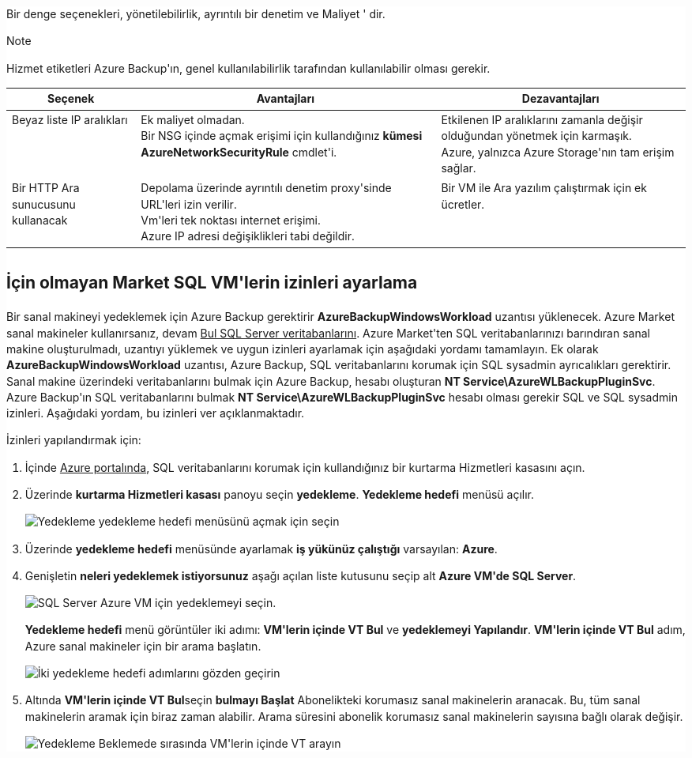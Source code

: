 Bir denge seçenekleri, yönetilebilirlik, ayrıntılı bir denetim ve Maliyet ' dir.

> [!NOTE]
> Hizmet etiketleri Azure Backup'ın, genel kullanılabilirlik tarafından kullanılabilir olması gerekir.
>

| Seçenek | Avantajları | Dezavantajları |
| ------ | ---------- | ------------- |
| Beyaz liste IP aralıkları | Ek maliyet olmadan. <br/> Bir NSG içinde açmak erişimi için kullandığınız **kümesi AzureNetworkSecurityRule** cmdlet'i. | Etkilenen IP aralıklarını zamanla değişir olduğundan yönetmek için karmaşık. <br/>Azure, yalnızca Azure Storage'nın tam erişim sağlar.|
| Bir HTTP Ara sunucusunu kullanacak   | Depolama üzerinde ayrıntılı denetim proxy'sinde URL'leri izin verilir. <br/>Vm'leri tek noktası internet erişimi. <br/> Azure IP adresi değişiklikleri tabi değildir. | Bir VM ile Ara yazılım çalıştırmak için ek ücretler. |

## <a name="set-permissions-for-non-marketplace-sql-vms"></a>İçin olmayan Market SQL VM'lerin izinleri ayarlama

Bir sanal makineyi yedeklemek için Azure Backup gerektirir **AzureBackupWindowsWorkload** uzantısı yüklenecek. Azure Market sanal makineler kullanırsanız, devam [Bul SQL Server veritabanlarını](backup-azure-sql-database.md#discover-sql-server-databases). Azure Market'ten SQL veritabanlarınızı barındıran sanal makine oluşturulmadı, uzantıyı yüklemek ve uygun izinleri ayarlamak için aşağıdaki yordamı tamamlayın. Ek olarak **AzureBackupWindowsWorkload** uzantısı, Azure Backup, SQL veritabanlarını korumak için SQL sysadmin ayrıcalıkları gerektirir. Sanal makine üzerindeki veritabanlarını bulmak için Azure Backup, hesabı oluşturan **NT Service\AzureWLBackupPluginSvc**. Azure Backup'ın SQL veritabanlarını bulmak **NT Service\AzureWLBackupPluginSvc** hesabı olması gerekir SQL ve SQL sysadmin izinleri. Aşağıdaki yordam, bu izinleri ver açıklanmaktadır.

İzinleri yapılandırmak için:

1. İçinde [Azure portalında](https://portal.azure.com), SQL veritabanlarını korumak için kullandığınız bir kurtarma Hizmetleri kasasını açın.

2. Üzerinde **kurtarma Hizmetleri kasası** panoyu seçin **yedekleme**. **Yedekleme hedefi** menüsü açılır.

   ![Yedekleme yedekleme hedefi menüsünü açmak için seçin](./media/backup-azure-sql-database/open-backup-menu.png)

3. Üzerinde **yedekleme hedefi** menüsünde ayarlamak **iş yükünüz çalıştığı** varsayılan: **Azure**.

4. Genişletin **neleri yedeklemek istiyorsunuz** aşağı açılan liste kutusunu seçip alt **Azure VM'de SQL Server**.

    ![SQL Server Azure VM için yedeklemeyi seçin.](./media/backup-azure-sql-database/choose-sql-database-backup-goal.png)

    **Yedekleme hedefi** menü görüntüler iki adımı: **VM'lerin içinde VT Bul** ve **yedeklemeyi Yapılandır**. **VM'lerin içinde VT Bul** adım, Azure sanal makineler için bir arama başlatın.

    ![İki yedekleme hedefi adımlarını gözden geçirin](./media/backup-azure-sql-database/backup-goal-menu-step-one.png)

5. Altında **VM'lerin içinde VT Bul**seçin **bulmayı Başlat** Abonelikteki korumasız sanal makinelerin aranacak. Bu, tüm sanal makinelerin aramak için biraz zaman alabilir. Arama süresini abonelik korumasız sanal makinelerin sayısına bağlı olarak değişir.

    ![Yedekleme Beklemede sırasında VM'lerin içinde VT arayın](./media/backup-azure-sql-database/discovering-sql-databases.png)
 